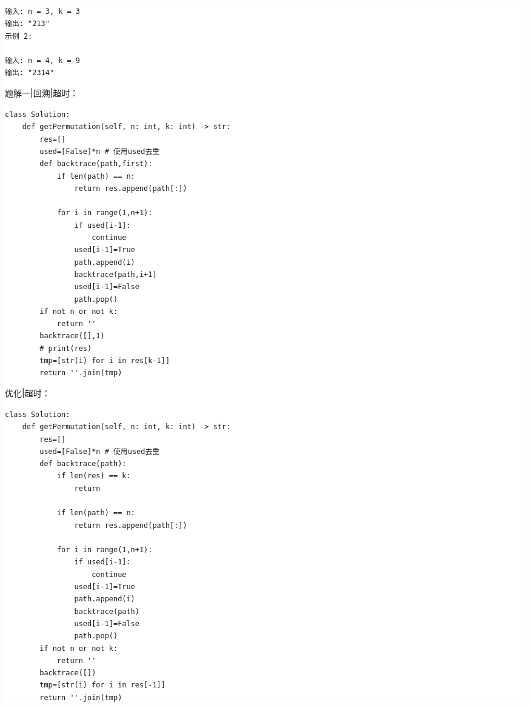     输入: n = 3, k = 3
    输出: "213"
    示例 2:

    输入: n = 4, k = 9
    输出: "2314"

题解一|回溯|超时：
```
class Solution:
    def getPermutation(self, n: int, k: int) -> str:
        res=[]
        used=[False]*n # 使用used去重
        def backtrace(path,first):
            if len(path) == n:
                return res.append(path[:])

            for i in range(1,n+1):
                if used[i-1]: 
                    continue
                used[i-1]=True
                path.append(i)
                backtrace(path,i+1)
                used[i-1]=False
                path.pop()
        if not n or not k:
            return ''
        backtrace([],1)
        # print(res)
        tmp=[str(i) for i in res[k-1]]
        return ''.join(tmp)
```

优化|超时：

```
class Solution:
    def getPermutation(self, n: int, k: int) -> str:
        res=[]
        used=[False]*n # 使用used去重
        def backtrace(path):
            if len(res) == k:
                return
            
            if len(path) == n:
                return res.append(path[:])

            for i in range(1,n+1):
                if used[i-1]: 
                    continue
                used[i-1]=True
                path.append(i)
                backtrace(path)
                used[i-1]=False
                path.pop()
        if not n or not k:
            return ''
        backtrace([])
        tmp=[str(i) for i in res[-1]]
        return ''.join(tmp)
```

